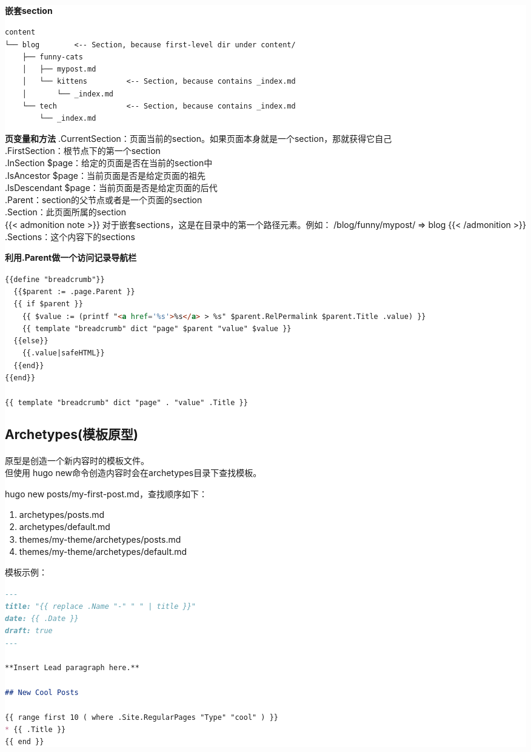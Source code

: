 **嵌套section**
```
content
└── blog        <-- Section, because first-level dir under content/
    ├── funny-cats
    │   ├── mypost.md
    │   └── kittens         <-- Section, because contains _index.md
    │       └── _index.md
    └── tech                <-- Section, because contains _index.md
        └── _index.md
```

**页变量和方法**
.CurrentSection：页面当前的section。如果页面本身就是一个section，那就获得它自己  
.FirstSection：根节点下的第一个section  
.InSection $page：给定的页面是否在当前的section中  
.IsAncestor $page：当前页面是否是给定页面的祖先  
.IsDescendant $page：当前页面是否是给定页面的后代  
.Parent：section的父节点或者是一个页面的section  
.Section：此页面所属的section  
{{< admonition note >}}
对于嵌套sections，这是在目录中的第一个路径元素。例如： /blog/funny/mypost/ => blog
{{< /admonition >}}
.Sections：这个内容下的sections  

**利用.Parent做一个访问记录导航栏**
```html
{{define "breadcrumb"}}
  {{$parent := .page.Parent }}
  {{ if $parent }}
    {{ $value := (printf "<a href='%s'>%s</a> > %s" $parent.RelPermalink $parent.Title .value) }}
    {{ template "breadcrumb" dict "page" $parent "value" $value }}
  {{else}}
    {{.value|safeHTML}}
  {{end}}
{{end}}

{{ template "breadcrumb" dict "page" . "value" .Title }}
```

## Archetypes(模板原型)
原型是创造一个新内容时的模板文件。  
但使用 hugo new命令创造内容时会在archetypes目录下查找模板。

hugo new posts/my-first-post.md，查找顺序如下：
1. archetypes/posts.md
2. archetypes/default.md
3. themes/my-theme/archetypes/posts.md
4. themes/my-theme/archetypes/default.md

模板示例：
```markdown
---
title: "{{ replace .Name "-" " " | title }}"
date: {{ .Date }}
draft: true
---

**Insert Lead paragraph here.**

## New Cool Posts

{{ range first 10 ( where .Site.RegularPages "Type" "cool" ) }}
* {{ .Title }}
{{ end }}
```
